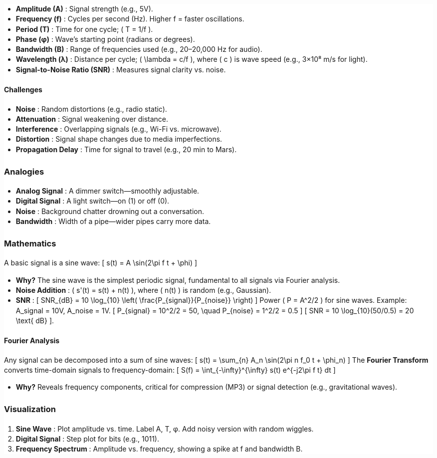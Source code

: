 * **Amplitude (A)** : Signal strength (e.g., 5V).
* **Frequency (f)** : Cycles per second (Hz). Higher f = faster oscillations.
* **Period (T)** : Time for one cycle; ( T = 1/f ).
* **Phase (φ)** : Wave’s starting point (radians or degrees).
* **Bandwidth (B)** : Range of frequencies used (e.g., 20–20,000 Hz for audio).
* **Wavelength (λ)** : Distance per cycle; ( \lambda = c/f ), where ( c ) is wave speed (e.g., 3×10⁸ m/s for light).
* **Signal-to-Noise Ratio (SNR)** : Measures signal clarity vs. noise.

#### Challenges

* **Noise** : Random distortions (e.g., radio static).
* **Attenuation** : Signal weakening over distance.
* **Interference** : Overlapping signals (e.g., Wi-Fi vs. microwave).
* **Distortion** : Signal shape changes due to media imperfections.
* **Propagation Delay** : Time for signal to travel (e.g., 20 min to Mars).

### Analogies

* **Analog Signal** : A dimmer switch—smoothly adjustable.
* **Digital Signal** : A light switch—on (1) or off (0).
* **Noise** : Background chatter drowning out a conversation.
* **Bandwidth** : Width of a pipe—wider pipes carry more data.

### Mathematics

A basic signal is a sine wave:
[ s(t) = A \sin(2\pi f t + \phi) ]

* **Why?** The sine wave is the simplest periodic signal, fundamental to all signals via Fourier analysis.
* **Noise Addition** : ( s'(t) = s(t) + n(t) ), where ( n(t) ) is random (e.g., Gaussian).
* **SNR** :
  [ SNR_{dB} = 10 \log_{10} \left( \frac{P_{signal}}{P_{noise}} \right) ]
  Power ( P = A^2/2 ) for sine waves. Example: A_signal = 10V, A_noise = 1V.
  [ P_{signal} = 10^2/2 = 50, \quad P_{noise} = 1^2/2 = 0.5 ]
  [ SNR = 10 \log_{10}(50/0.5) = 20 \text{ dB} ].

#### Fourier Analysis

Any signal can be decomposed into a sum of sine waves:
[ s(t) = \sum_{n} A_n \sin(2\pi n f_0 t + \phi_n) ]
The **Fourier Transform** converts time-domain signals to frequency-domain:
[ S(f) = \int_{-\infty}^{\infty} s(t) e^{-j2\pi f t} dt ]

* **Why?** Reveals frequency components, critical for compression (MP3) or signal detection (e.g., gravitational waves).

### Visualization

1. **Sine Wave** : Plot amplitude vs. time. Label A, T, φ. Add noisy version with random wiggles.
2. **Digital Signal** : Step plot for bits (e.g., 1011).
3. **Frequency Spectrum** : Amplitude vs. frequency, showing a spike at f and bandwidth B.
